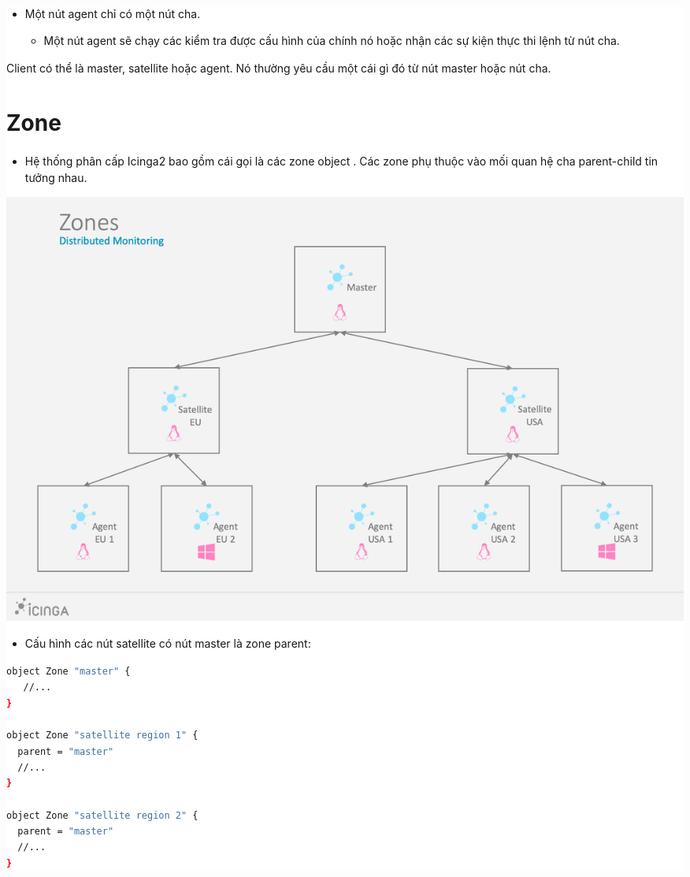 - Một nút agent chỉ có một nút cha.
<ul>
  <ul>
    <li> Một nút agent sẽ chạy các kiểm tra được cấu hình của chính nó hoặc nhận các sự kiện thực thi lệnh từ nút cha.
  </ul>
</ul>

Client có thể là master, satellite hoặc agent. Nó thường yêu cầu một cái gì đó từ nút master hoặc nút cha.


# Zone

- Hệ thống phân cấp Icinga2 bao gồm cái gọi là các zone object . Các zone phụ thuộc vào mối quan hệ cha parent-child tin tưởng nhau.

<img src = "https://github.com/lean15998/Icinga/blob/main/image/4.02.png">

 - Cấu hình các nút satellite có nút master là zone parent:

```sh
object Zone "master" {
   //...
}

object Zone "satellite region 1" {
  parent = "master"
  //...
}

object Zone "satellite region 2" {
  parent = "master"
  //...
}
```
